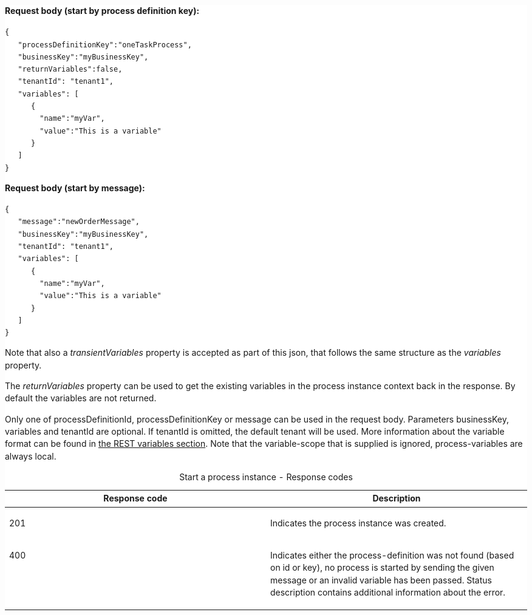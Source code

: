 **Request body (start by process definition key):**

    {
       "processDefinitionKey":"oneTaskProcess",
       "businessKey":"myBusinessKey",
       "returnVariables":false,
       "tenantId": "tenant1",
       "variables": [
          {
            "name":"myVar",
            "value":"This is a variable"
          }
       ]
    }

**Request body (start by message):**

    {
       "message":"newOrderMessage",
       "businessKey":"myBusinessKey",
       "tenantId": "tenant1",
       "variables": [
          {
            "name":"myVar",
            "value":"This is a variable"
          }
       ]
    }

Note that also a *transientVariables* property is accepted as part of this json, that follows the same structure as the *variables* property.

The *returnVariables* property can be used to get the existing variables in the process instance context back in the response. By default the variables are not returned.

Only one of processDefinitionId, processDefinitionKey or message can be used in the request body. Parameters businessKey, variables and tenantId are optional. If tenantId is omitted, the default tenant will be used. More information about the variable format can be found in [the REST variables section](#restVariables). Note that the variable-scope that is supplied is ignored, process-variables are always local.

<table>
<caption>Start a process instance - Response codes</caption>
<colgroup>
<col style="width: 50%" />
<col style="width: 50%" />
</colgroup>
<thead>
<tr class="header">
<th>Response code</th>
<th>Description</th>
</tr>
</thead>
<tbody>
<tr class="odd">
<td><p>201</p></td>
<td><p>Indicates the process instance was created.</p></td>
</tr>
<tr class="even">
<td><p>400</p></td>
<td><p>Indicates either the process-definition was not found (based on id or key), no process is started by sending the given message or an invalid variable has been passed. Status description contains additional information about the error.</p></td>
</tr>
</tbody>
</table>
